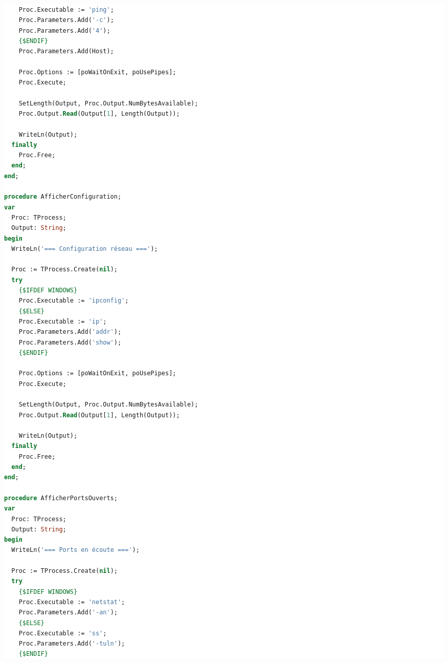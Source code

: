 ```pascal
    Proc.Executable := 'ping';
    Proc.Parameters.Add('-c');
    Proc.Parameters.Add('4');
    {$ENDIF}
    Proc.Parameters.Add(Host);

    Proc.Options := [poWaitOnExit, poUsePipes];
    Proc.Execute;

    SetLength(Output, Proc.Output.NumBytesAvailable);
    Proc.Output.Read(Output[1], Length(Output));

    WriteLn(Output);
  finally
    Proc.Free;
  end;
end;

procedure AfficherConfiguration;
var
  Proc: TProcess;
  Output: String;
begin
  WriteLn('=== Configuration réseau ===');

  Proc := TProcess.Create(nil);
  try
    {$IFDEF WINDOWS}
    Proc.Executable := 'ipconfig';
    {$ELSE}
    Proc.Executable := 'ip';
    Proc.Parameters.Add('addr');
    Proc.Parameters.Add('show');
    {$ENDIF}

    Proc.Options := [poWaitOnExit, poUsePipes];
    Proc.Execute;

    SetLength(Output, Proc.Output.NumBytesAvailable);
    Proc.Output.Read(Output[1], Length(Output));

    WriteLn(Output);
  finally
    Proc.Free;
  end;
end;

procedure AfficherPortsOuverts;
var
  Proc: TProcess;
  Output: String;
begin
  WriteLn('=== Ports en écoute ===');

  Proc := TProcess.Create(nil);
  try
    {$IFDEF WINDOWS}
    Proc.Executable := 'netstat';
    Proc.Parameters.Add('-an');
    {$ELSE}
    Proc.Executable := 'ss';
    Proc.Parameters.Add('-tuln');
    {$ENDIF}
```